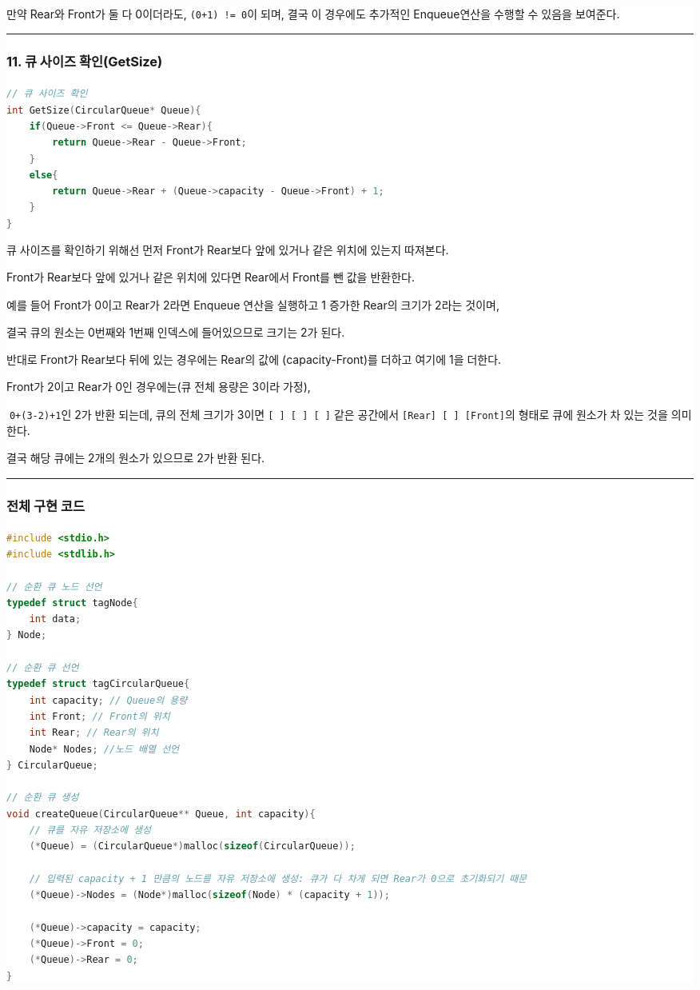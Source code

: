만약 Rear와 Front가 둘 다 0이더라도, `(0+1) != 0`이 되며, 결국 이 경우에도 추가적인 Enqueue연산을 수행할 수 있음을 보여준다.

* * *

### 11\. 큐 사이즈 확인(GetSize)

```c
// 큐 사이즈 확인
int GetSize(CircularQueue* Queue){
    if(Queue->Front <= Queue->Rear){
        return Queue->Rear - Queue->Front;
    }
    else{
        return Queue->Rear + (Queue->capacity - Queue->Front) + 1;
    }
}
```

큐 사이즈를 확인하기 위해선 먼저 Front가 Rear보다 앞에 있거나 같은 위치에 있는지 따져본다.

Front가 Rear보다 앞에 있거나 같은 위치에 있다면 Rear에서 Front를 뺀 값을 반환한다.

예를 들어 Front가 0이고 Rear가 2라면 Enqueue 연산을 실행하고 1 증가한 Rear의 크기가 2라는 것이며,

결국 큐의 원소는 0번째와 1번째 인덱스에 들어있으므로 크기는 2가 된다.

반대로 Front가 Rear보다 뒤에 있는 경우에는 Rear의 값에 (capacity-Front)를 더하고 여기에 1을 더한다.

Front가 2이고 Rear가 0인 경우에는(큐 전체 용량은 3이라 가정),

&nbsp;`0+(3-2)+1`인 2가 반환 되는데, 큐의 전체 크기가 3이면 `[ ] [ ] [ ]` 같은 공간에서 `[Rear] [ ] [Front]`의 형태로 큐에 원소가 차 있는 것을 의미한다.

결국 해당 큐에는 2개의 원소가 있으므로 2가 반환 된다.

* * *

### 전체 구현 코드

```c
#include <stdio.h>
#include <stdlib.h>

// 순환 큐 노드 선언
typedef struct tagNode{
    int data;
} Node;

// 순환 큐 선언
typedef struct tagCircularQueue{
    int capacity; // Queue의 용량
    int Front; // Front의 위치
    int Rear; // Rear의 위치
    Node* Nodes; //노드 배열 선언
} CircularQueue;

// 순환 큐 생성
void createQueue(CircularQueue** Queue, int capacity){
    // 큐를 자유 저장소에 생성
    (*Queue) = (CircularQueue*)malloc(sizeof(CircularQueue));
    
    // 입력된 capacity + 1 만큼의 노드를 자유 저장소에 생성: 큐가 다 차게 되면 Rear가 0으로 초기화되기 때문
    (*Queue)->Nodes = (Node*)malloc(sizeof(Node) * (capacity + 1));
    
    (*Queue)->capacity = capacity;
    (*Queue)->Front = 0;
    (*Queue)->Rear = 0;
}

```
